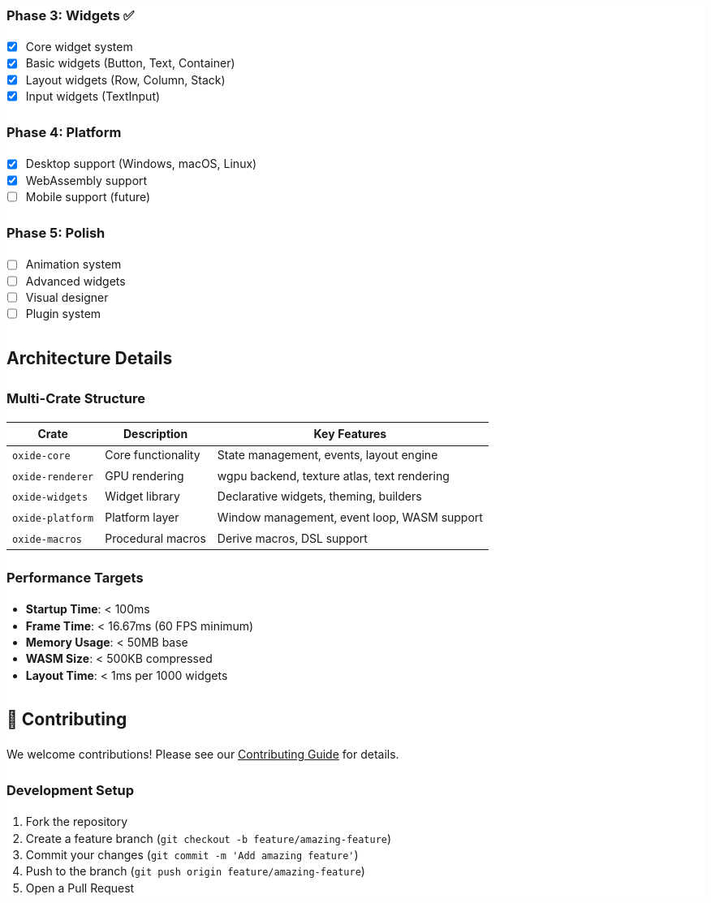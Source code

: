 ### Phase 3: Widgets ✅
- [x] Core widget system
- [x] Basic widgets (Button, Text, Container)
- [x] Layout widgets (Row, Column, Stack)
- [x] Input widgets (TextInput)

### Phase 4: Platform 
- [x] Desktop support (Windows, macOS, Linux)
- [x] WebAssembly support
- [ ] Mobile support (future)

### Phase 5: Polish 
- [ ] Animation system
- [ ] Advanced widgets
- [ ] Visual designer
- [ ] Plugin system

## Architecture Details

### Multi-Crate Structure

| Crate | Description | Key Features |
|-------|-------------|--------------|
| `oxide-core` | Core functionality | State management, events, layout engine |
| `oxide-renderer` | GPU rendering | wgpu backend, texture atlas, text rendering |
| `oxide-widgets` | Widget library | Declarative widgets, theming, builders |
| `oxide-platform` | Platform layer | Window management, event loop, WASM support |
| `oxide-macros` | Procedural macros | Derive macros, DSL support |

### Performance Targets

- **Startup Time**: < 100ms
- **Frame Time**: < 16.67ms (60 FPS minimum)
- **Memory Usage**: < 50MB base
- **WASM Size**: < 500KB compressed
- **Layout Time**: < 1ms per 1000 widgets

## 🤝 Contributing

We welcome contributions! Please see our [Contributing Guide](CONTRIBUTING.md) for details.

### Development Setup

1. Fork the repository
2. Create a feature branch (`git checkout -b feature/amazing-feature`)
3. Commit your changes (`git commit -m 'Add amazing feature'`)
4. Push to the branch (`git push origin feature/amazing-feature`)
5. Open a Pull Request
